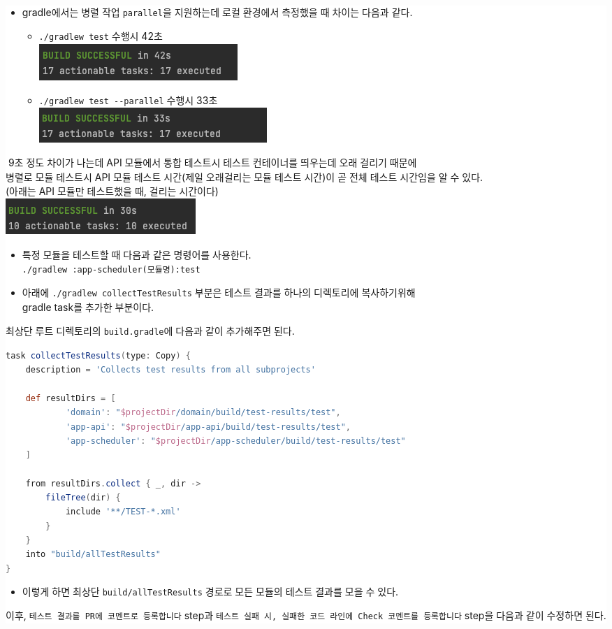 - gradle에서는 병렬 작업  `parallel`을 지원하는데 로컬 환경에서 측정했을 때 차이는 다음과 같다.

  - `./gradlew test` 수행시 42초   
    ![image-20240413042851528](/images/2024-04-13-multi_module2/image-20240413042851528.png)

  - `./gradlew test --parallel` 수행시 33초  
    ![image-20240413043001746](/images/2024-04-13-multi_module2/image-20240413043001746.png)


​	9초 정도 차이가 나는데 API 모듈에서 통합 테스트시 테스트 컨테이너를 띄우는데 오래 걸리기 때문에  
​	병렬로 모듈 테스트시 API 모듈 테스트 시간(제일 오래걸리는 모듈 테스트 시간)이 곧 전체 테스트 시간임을 알 수 있다.  
​	(아래는 API 모듈만 테스트했을 때, 걸리는 시간이다)  
​	![image-20240413043858610](/images/2024-04-13-multi_module2/image-20240413043858610.png)

- 특정 모듈을 테스트할 때 다음과 같은 명령어를 사용한다.  
  `./gradlew :app-scheduler(모듈명):test`

- 아래에 `./gradlew collectTestResults` 부분은 테스트 결과를 하나의 디렉토리에 복사하기위해  
  gradle task를 추가한 부분이다.

최상단 루트 디렉토리의 `build.gradle`에 다음과 같이 추가해주면 된다.

```groovy
task collectTestResults(type: Copy) {
    description = 'Collects test results from all subprojects'

    def resultDirs = [
            'domain': "$projectDir/domain/build/test-results/test",
            'app-api': "$projectDir/app-api/build/test-results/test",
            'app-scheduler': "$projectDir/app-scheduler/build/test-results/test"
    ]

    from resultDirs.collect { _, dir ->
        fileTree(dir) {
            include '**/TEST-*.xml'
        }
    }
    into "build/allTestResults"
}

```

- 이렇게 하면 최상단 `build/allTestResults` 경로로 모든 모듈의 테스트 결과를 모을 수 있다.

이후, `테스트 결과를 PR에 코멘트로 등록합니다` step과 `테스트 실패 시, 실패한 코드 라인에 Check 코멘트를 등록합니다` step을 다음과 같이 수정하면 된다.
